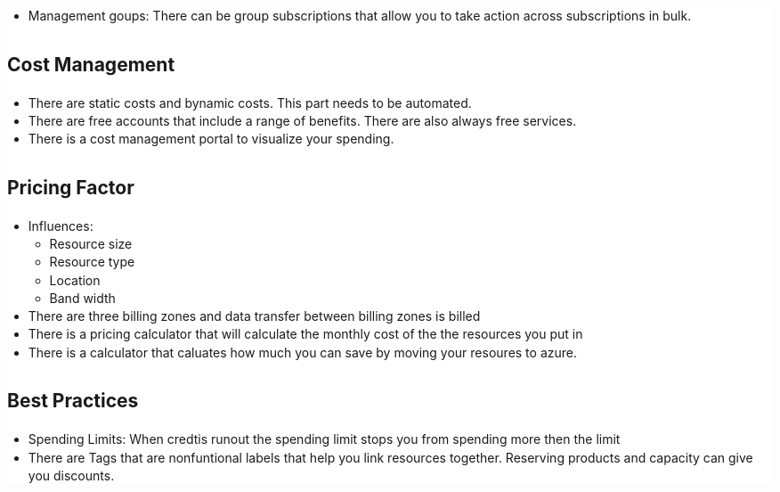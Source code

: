 - Management goups: There can be group subscriptions that allow you to take action across subscriptions in bulk.
## Cost Management
- There are static costs and bynamic costs. This part needs to be automated. 
- There are free accounts that include a range of benefits. There are also always free services. 
- There is a cost management portal to visualize your spending. 
## Pricing Factor
- Influences: 
    - Resource size
    - Resource type
    - Location
    - Band width
- There are three billing zones and data transfer between billing zones is billed
- There is a pricing calculator that will calculate the monthly cost of the the resources you put in
- There is a calculator that caluates how much you can save by moving your resoures to azure. 
## Best Practices
- Spending Limits: When credtis runout the spending limit stops you from spending more then the limit
- There are Tags that are nonfuntional labels that help you link resources together. 
Reserving products and capacity can give you discounts. 